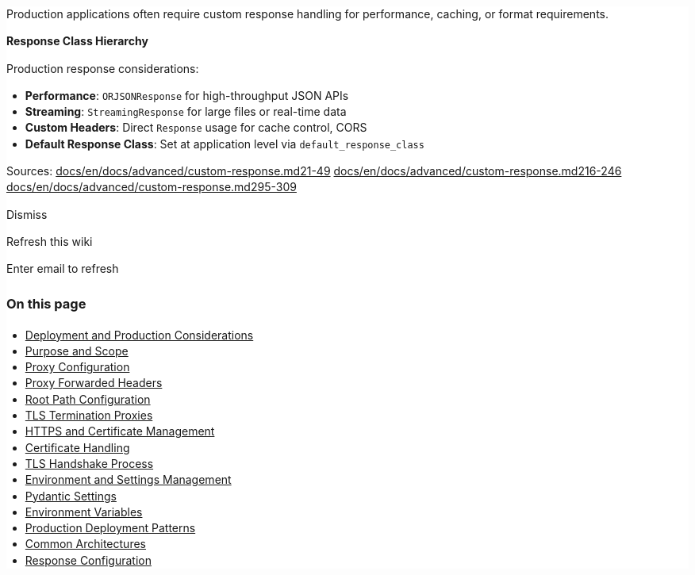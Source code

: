Production applications often require custom response handling for performance, caching, or format requirements.

**Response Class Hierarchy**

```
```

Production response considerations:

- **Performance**: `ORJSONResponse` for high-throughput JSON APIs
- **Streaming**: `StreamingResponse` for large files or real-time data
- **Custom Headers**: Direct `Response` usage for cache control, CORS
- **Default Response Class**: Set at application level via `default_response_class`

Sources: [docs/en/docs/advanced/custom-response.md21-49](https://github.com/fastapi/fastapi/blob/3e2dbf91/docs/en/docs/advanced/custom-response.md#L21-L49) [docs/en/docs/advanced/custom-response.md216-246](https://github.com/fastapi/fastapi/blob/3e2dbf91/docs/en/docs/advanced/custom-response.md#L216-L246) [docs/en/docs/advanced/custom-response.md295-309](https://github.com/fastapi/fastapi/blob/3e2dbf91/docs/en/docs/advanced/custom-response.md#L295-L309)

Dismiss

Refresh this wiki

Enter email to refresh

### On this page

- [Deployment and Production Considerations](#deployment-and-production-considerations.md)
- [Purpose and Scope](#purpose-and-scope.md)
- [Proxy Configuration](#proxy-configuration.md)
- [Proxy Forwarded Headers](#proxy-forwarded-headers.md)
- [Root Path Configuration](#root-path-configuration.md)
- [TLS Termination Proxies](#tls-termination-proxies.md)
- [HTTPS and Certificate Management](#https-and-certificate-management.md)
- [Certificate Handling](#certificate-handling.md)
- [TLS Handshake Process](#tls-handshake-process.md)
- [Environment and Settings Management](#environment-and-settings-management.md)
- [Pydantic Settings](#pydantic-settings.md)
- [Environment Variables](#environment-variables.md)
- [Production Deployment Patterns](#production-deployment-patterns.md)
- [Common Architectures](#common-architectures.md)
- [Response Configuration](#response-configuration.md)
